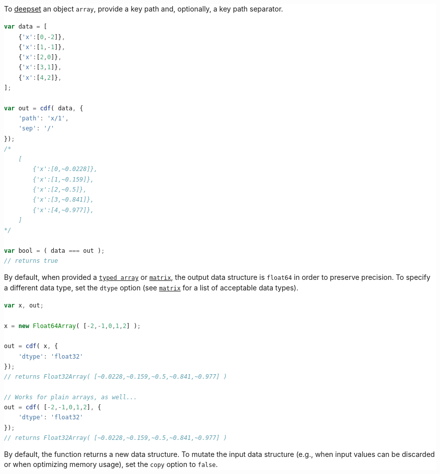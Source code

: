
To [deepset](https://github.com/kgryte/utils-deep-set) an object `array`, provide a key path and, optionally, a key path separator.

``` javascript
var data = [
	{'x':[0,-2]},
	{'x':[1,-1]},
	{'x':[2,0]},
	{'x':[3,1]},
	{'x':[4,2]},
];

var out = cdf( data, {
	'path': 'x/1',
	'sep': '/'
});
/*
	[
		{'x':[0,~0.0228]},
		{'x':[1,~0.159]},
		{'x':[2,~0.5]},
		{'x':[3,~0.841]},
		{'x':[4,~0.977]},
	]
*/

var bool = ( data === out );
// returns true
```

By default, when provided a [`typed array`](https://developer.mozilla.org/en-US/docs/Web/JavaScript/Typed_arrays) or [`matrix`](https://github.com/dstructs/matrix), the output data structure is `float64` in order to preserve precision. To specify a different data type, set the `dtype` option (see [`matrix`](https://github.com/dstructs/matrix) for a list of acceptable data types).

``` javascript
var x, out;

x = new Float64Array( [-2,-1,0,1,2] );

out = cdf( x, {
	'dtype': 'float32'
});
// returns Float32Array( [~0.0228,~0.159,~0.5,~0.841,~0.977] )

// Works for plain arrays, as well...
out = cdf( [-2,-1,0,1,2], {
	'dtype': 'float32'
});
// returns Float32Array( [~0.0228,~0.159,~0.5,~0.841,~0.977] )
```

By default, the function returns a new data structure. To mutate the input data structure (e.g., when input values can be discarded or when optimizing memory usage), set the `copy` option to `false`.


[npm-image]: http://img.shields.io/npm/v/distributions-normal-cdf.svg
[npm-url]: https://npmjs.org/package/distributions-normal-cdf
[travis-image]: http://img.shields.io/travis/distributions-io/normal-cdf/master.svg
[travis-url]: https://travis-ci.org/distributions-io/normal-cdf
[codecov-image]: https://img.shields.io/codecov/c/github/distributions-io/normal-cdf/master.svg
[codecov-url]: https://codecov.io/r/distributions-io/normal-cdf?branch=master
[dependencies-image]: http://img.shields.io/david/distributions-io/normal-cdf.svg
[dependencies-url]: https://david-dm.org/distributions-io/normal-cdf
[dev-dependencies-image]: http://img.shields.io/david/dev/distributions-io/normal-cdf.svg
[dev-dependencies-url]: https://david-dm.org/dev/distributions-io/normal-cdf
[github-issues-image]: http://img.shields.io/github/issues/distributions-io/normal-cdf.svg
[github-issues-url]: https://github.com/distributions-io/normal-cdf/issues